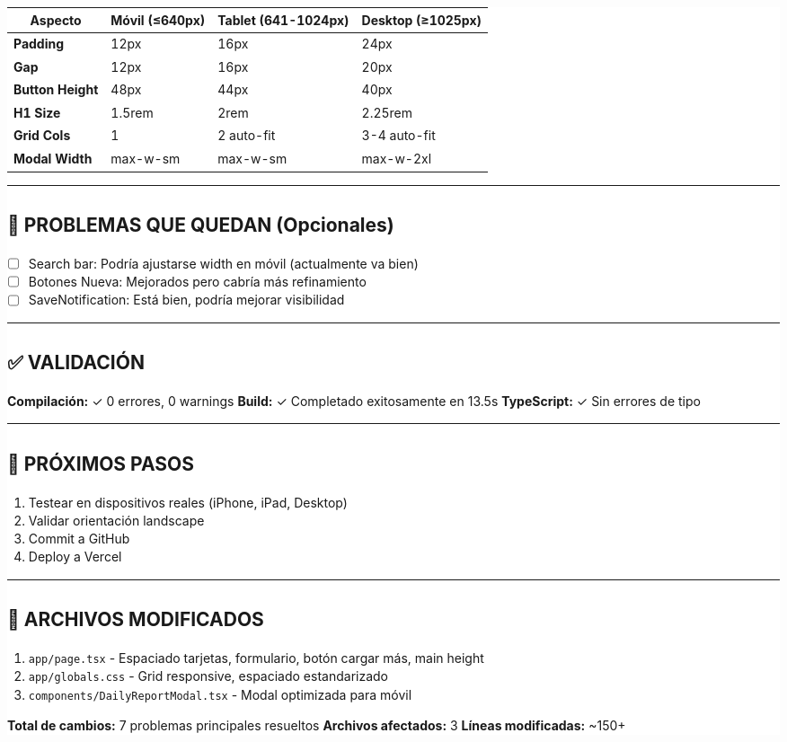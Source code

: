 | Aspecto | Móvil (≤640px) | Tablet (641-1024px) | Desktop (≥1025px) |
|--------|---|---|---|
| **Padding** | 12px | 16px | 24px |
| **Gap** | 12px | 16px | 20px |
| **Button Height** | 48px | 44px | 40px |
| **H1 Size** | 1.5rem | 2rem | 2.25rem |
| **Grid Cols** | 1 | 2 auto-fit | 3-4 auto-fit |
| **Modal Width** | max-w-sm | max-w-sm | max-w-2xl |

---

## 🎯 PROBLEMAS QUE QUEDAN (Opcionales)

- [ ] Search bar: Podría ajustarse width en móvil (actualmente va bien)
- [ ] Botones Nueva: Mejorados pero cabría más refinamiento
- [ ] SaveNotification: Está bien, podría mejorar visibilidad

---

## ✅ VALIDACIÓN

**Compilación:** ✓ 0 errores, 0 warnings
**Build:** ✓ Completado exitosamente en 13.5s
**TypeScript:** ✓ Sin errores de tipo

---

## 🚀 PRÓXIMOS PASOS

1. Testear en dispositivos reales (iPhone, iPad, Desktop)
2. Validar orientación landscape
3. Commit a GitHub
4. Deploy a Vercel

---

## 📝 ARCHIVOS MODIFICADOS

1. `app/page.tsx` - Espaciado tarjetas, formulario, botón cargar más, main height
2. `app/globals.css` - Grid responsive, espaciado estandarizado
3. `components/DailyReportModal.tsx` - Modal optimizada para móvil

**Total de cambios:** 7 problemas principales resueltos
**Archivos afectados:** 3
**Líneas modificadas:** ~150+
